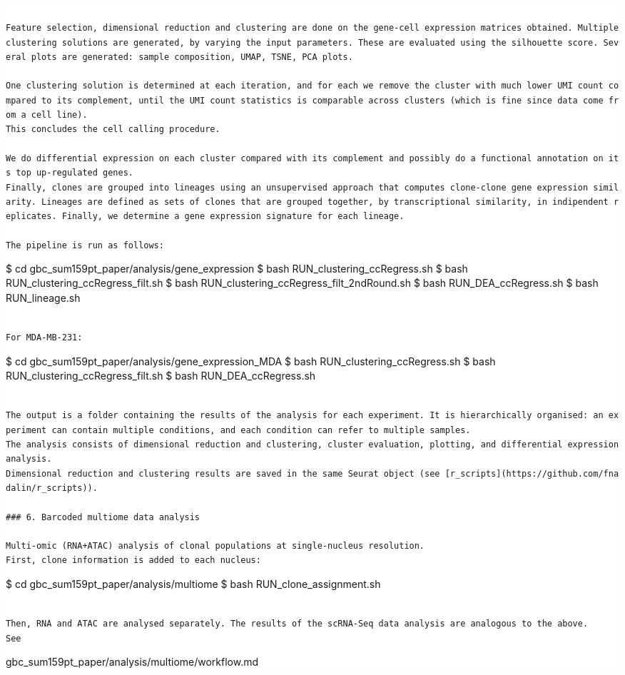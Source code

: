 ```

Feature selection, dimensional reduction and clustering are done on the gene-cell expression matrices obtained. Multiple clustering solutions are generated, by varying the input parameters. These are evaluated using the silhouette score. Several plots are generated: sample composition, UMAP, TSNE, PCA plots.

One clustering solution is determined at each iteration, and for each we remove the cluster with much lower UMI count compared to its complement, until the UMI count statistics is comparable across clusters (which is fine since data come from a cell line).
This concludes the cell calling procedure.

We do differential expression on each cluster compared with its complement and possibly do a functional annotation on its top up-regulated genes.
Finally, clones are grouped into lineages using an unsupervised approach that computes clone-clone gene expression similarity. Lineages are defined as sets of clones that are grouped together, by transcriptional similarity, in indipendent replicates. Finally, we determine a gene expression signature for each lineage.

The pipeline is run as follows:

```
$ cd gbc_sum159pt_paper/analysis/gene_expression
$ bash RUN_clustering_ccRegress.sh
$ bash RUN_clustering_ccRegress_filt.sh
$ bash RUN_clustering_ccRegress_filt_2ndRound.sh
$ bash RUN_DEA_ccRegress.sh
$ bash RUN_lineage.sh
```

For MDA-MB-231:

```
$ cd gbc_sum159pt_paper/analysis/gene_expression_MDA
$ bash RUN_clustering_ccRegress.sh
$ bash RUN_clustering_ccRegress_filt.sh
$ bash RUN_DEA_ccRegress.sh
```

The output is a folder containing the results of the analysis for each experiment. It is hierarchically organised: an experiment can contain multiple conditions, and each condition can refer to multiple samples.
The analysis consists of dimensional reduction and clustering, cluster evaluation, plotting, and differential expression analysis.
Dimensional reduction and clustering results are saved in the same Seurat object (see [r_scripts](https://github.com/fnadalin/r_scripts)).

### 6. Barcoded multiome data analysis

Multi-omic (RNA+ATAC) analysis of clonal populations at single-nucleus resolution. 
First, clone information is added to each nucleus:

```
$ cd gbc_sum159pt_paper/analysis/multiome
$ bash RUN_clone_assignment.sh
```

Then, RNA and ATAC are analysed separately. The results of the scRNA-Seq data analysis are analogous to the above. 
See 

```
gbc_sum159pt_paper/analysis/multiome/workflow.md 
```

```